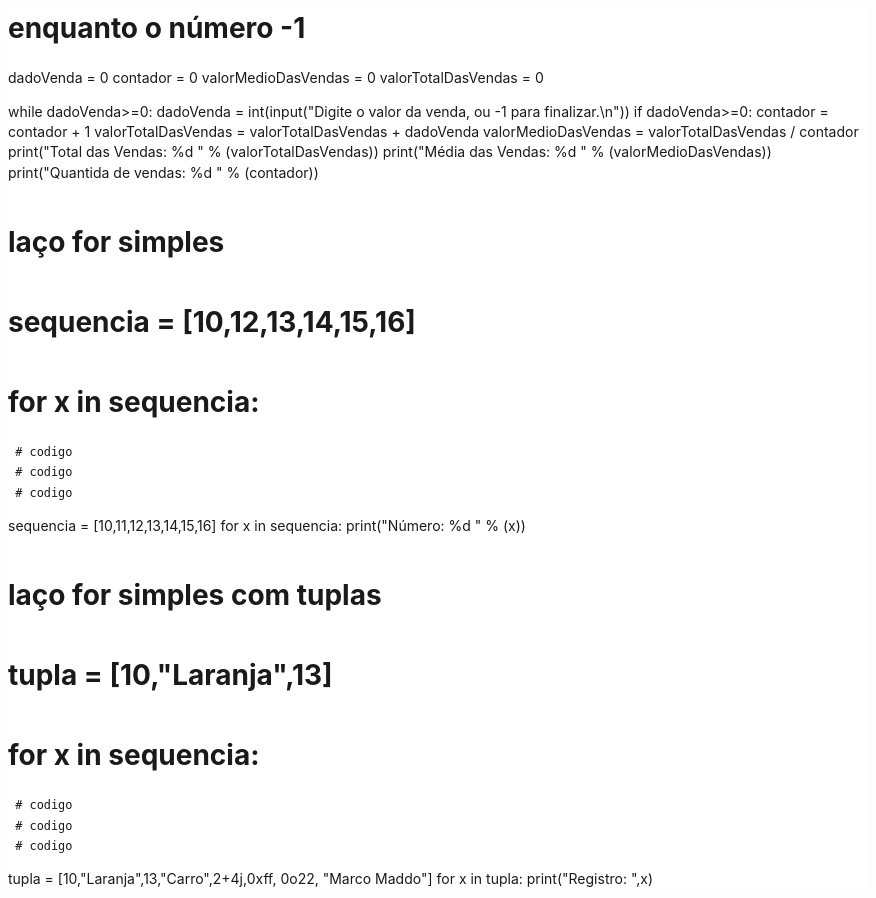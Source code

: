 # enquanto o número -1

dadoVenda = 0
contador = 0
valorMedioDasVendas = 0
valorTotalDasVendas = 0

while dadoVenda>=0:
   dadoVenda = int(input("Digite o valor da venda, ou -1 para finalizar.\n"))
   if dadoVenda>=0:
    contador = contador + 1
    valorTotalDasVendas = valorTotalDasVendas + dadoVenda
valorMedioDasVendas = valorTotalDasVendas / contador
print("Total das Vendas: %d " % (valorTotalDasVendas))
print("Média das Vendas: %d " % (valorMedioDasVendas))
print("Quantida de vendas: %d " % (contador))

# laço for simples
# sequencia = [10,12,13,14,15,16]
# for x in sequencia:
     # codigo
     # codigo
     # codigo

sequencia = [10,11,12,13,14,15,16]
for x in sequencia:
    print("Número: %d " % (x))

# laço for simples com tuplas
# tupla = [10,"Laranja",13]
# for x in sequencia:
     # codigo
     # codigo
     # codigo

tupla = [10,"Laranja",13,"Carro",2+4j,0xff, 0o22, "Marco Maddo"]
for x in tupla:
    print("Registro: ",x)
